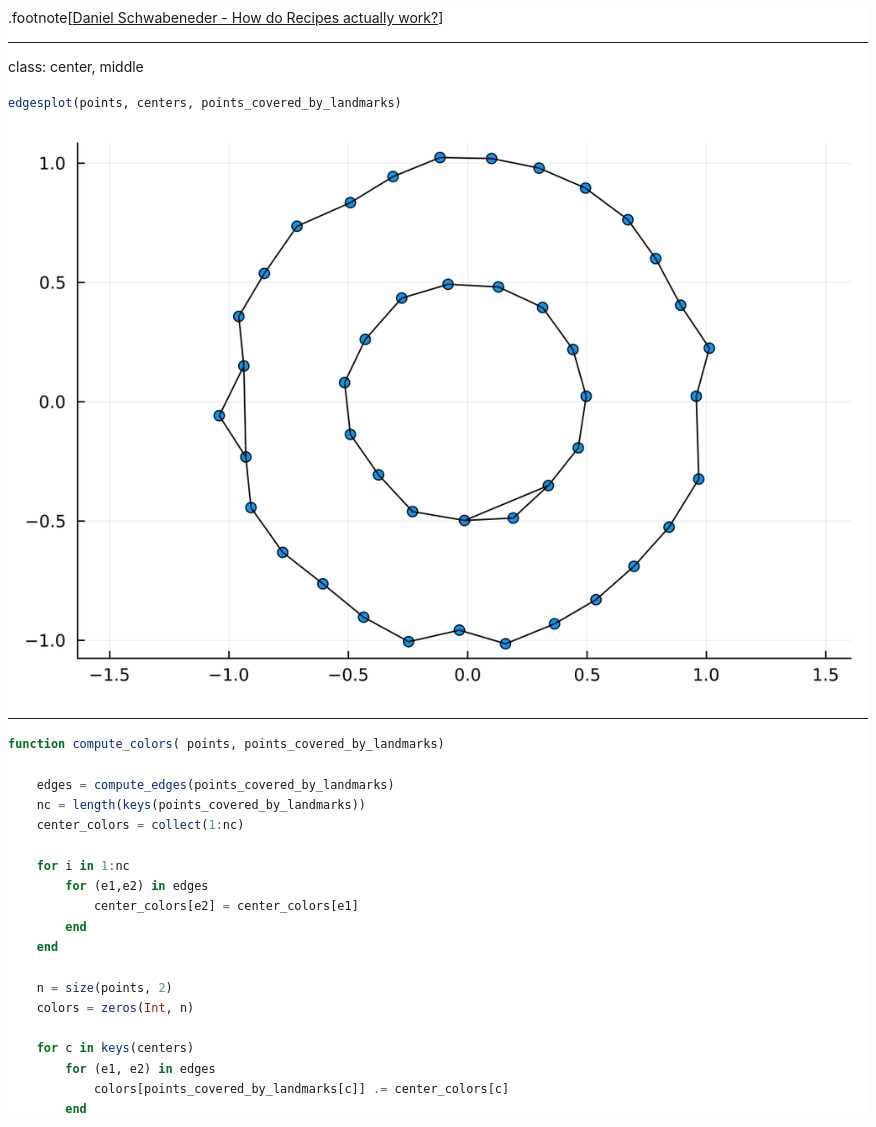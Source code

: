 
.footnote[[Daniel Schwabeneder - How do Recipes actually work?](https://daschw.github.io/recipes/)]


---


class: center, middle


```julia
edgesplot(points, centers, points_covered_by_landmarks)
```


![](plot4.svg)


---


```julia
function compute_colors( points, points_covered_by_landmarks)

    edges = compute_edges(points_covered_by_landmarks)
    nc = length(keys(points_covered_by_landmarks))
    center_colors = collect(1:nc)

    for i in 1:nc
        for (e1,e2) in edges
            center_colors[e2] = center_colors[e1]
        end
    end

    n = size(points, 2)
    colors = zeros(Int, n)

    for c in keys(centers)
        for (e1, e2) in edges
            colors[points_covered_by_landmarks[c]] .= center_colors[c]
        end
```